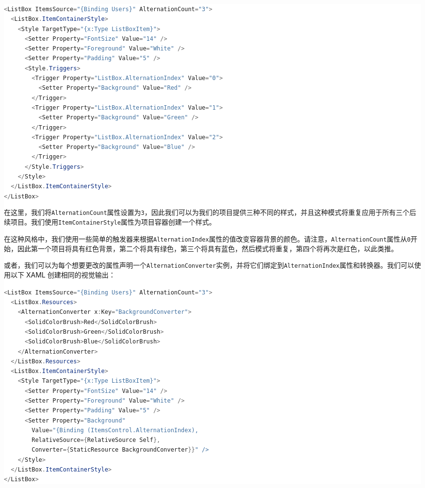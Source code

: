 ```cs
<ListBox ItemsSource="{Binding Users}" AlternationCount="3"> 
  <ListBox.ItemContainerStyle> 
    <Style TargetType="{x:Type ListBoxItem}"> 
      <Setter Property="FontSize" Value="14" /> 
      <Setter Property="Foreground" Value="White" /> 
      <Setter Property="Padding" Value="5" /> 
      <Style.Triggers> 
        <Trigger Property="ListBox.AlternationIndex" Value="0"> 
          <Setter Property="Background" Value="Red" /> 
        </Trigger> 
        <Trigger Property="ListBox.AlternationIndex" Value="1"> 
          <Setter Property="Background" Value="Green" /> 
        </Trigger> 
        <Trigger Property="ListBox.AlternationIndex" Value="2"> 
          <Setter Property="Background" Value="Blue" /> 
        </Trigger> 
      </Style.Triggers> 
    </Style> 
  </ListBox.ItemContainerStyle> 
</ListBox> 
```

在这里，我们将`AlternationCount`属性设置为`3`，因此我们可以为我们的项目提供三种不同的样式，并且这种模式将重复应用于所有三个后续项目。我们使用`ItemContainerStyle`属性为项目容器创建一个样式。

在这种风格中，我们使用一些简单的触发器来根据`AlternationIndex`属性的值改变容器背景的颜色。请注意，`AlternationCount`属性从`0`开始，因此第一个项目将具有红色背景，第二个将具有绿色，第三个将具有蓝色，然后模式将重复，第四个将再次是红色，以此类推。

或者，我们可以为每个想要更改的属性声明一个`AlternationConverter`实例，并将它们绑定到`AlternationIndex`属性和转换器。我们可以使用以下 XAML 创建相同的视觉输出：

```cs
<ListBox ItemsSource="{Binding Users}" AlternationCount="3"> 
  <ListBox.Resources> 
    <AlternationConverter x:Key="BackgroundConverter"> 
      <SolidColorBrush>Red</SolidColorBrush> 
      <SolidColorBrush>Green</SolidColorBrush> 
      <SolidColorBrush>Blue</SolidColorBrush> 
    </AlternationConverter> 
  </ListBox.Resources> 
  <ListBox.ItemContainerStyle> 
    <Style TargetType="{x:Type ListBoxItem}"> 
      <Setter Property="FontSize" Value="14" /> 
      <Setter Property="Foreground" Value="White" /> 
      <Setter Property="Padding" Value="5" /> 
      <Setter Property="Background" 
        Value="{Binding (ItemsControl.AlternationIndex), 
        RelativeSource={RelativeSource Self}, 
        Converter={StaticResource BackgroundConverter}}" /> 
    </Style> 
  </ListBox.ItemContainerStyle> 
</ListBox> 
```
